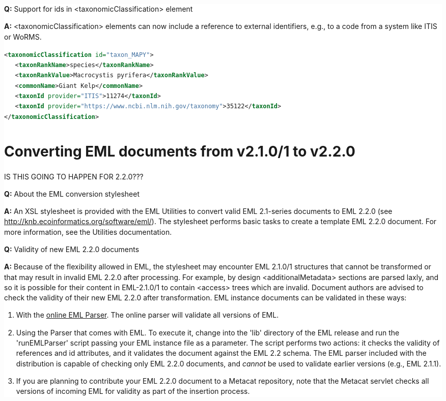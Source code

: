 **Q:** Support for ids in &lt;taxonomicClassification&gt; element

**A:** &lt;taxonomicClassification&gt; elements can now include a reference to
external identifiers, e.g., to a code from a system like ITIS or WoRMS.

```xml
<taxonomicClassification id="taxon_MAPY">
   <taxonRankName>species</taxonRankName>
   <taxonRankValue>Macrocystis pyrifera</taxonRankValue>
   <commonName>Giant Kelp</commonName>
   <taxonId provider="ITIS">11274</taxonId>
   <taxonId provider="https://www.ncbi.nlm.nih.gov/taxonomy">35122</taxonId>
</taxonomicClassification>
```

Converting EML documents from v2.1.0/1 to v2.2.0
================================================

IS THIS GOING TO HAPPEN FOR 2.2.0???

**Q:** About the EML conversion stylesheet

**A:** An XSL stylesheet is provided with the EML Utilities to convert valid EML
2.1-series documents to EML 2.2.0 (see
<http://knb.ecoinformatics.org/software/eml/>). The stylesheet performs basic
tasks to create a template EML 2.2.0 document. For more information, see the
Utilities documentation.

**Q:** Validity of new EML 2.2.0 documents

**A:** Because of the flexibility allowed in EML, the stylesheet may encounter
EML 2.1.0/1 structures that cannot be transformed or that may result in invalid
EML 2.2.0 after processing. For example, by design &lt;additionalMetadata&gt;
sections are parsed laxly, and so it is possible for their content in
EML-2.1.0/1 to contain &lt;access&gt; trees which are invalid. Document authors
are advised to check the validity of their new EML 2.2.0 after transformation.
EML instance documents can be validated in these ways:

1. With the [online EML Parser](http://knb.ecoinformatics.org/emlparser/ ). The
   online parser will validate all versions of EML.

2. Using the Parser that comes with EML. To execute it, change into the 'lib'
   directory of the EML release and run the 'runEMLParser' script passing your
   EML instance file as a parameter. The script performs two actions: it checks
   the validity of references and id attributes, and it validates the document
   against the EML 2.2 schema. The EML parser included with the distribution is
   capable of checking only EML 2.2.0 documents, and *cannot* be used to
   validate earlier versions (e.g., EML 2.1.1).

3. If you are planning to contribute your EML 2.2.0 document to a Metacat
   repository, note that the Metacat servlet checks all versions of incoming EML
   for validity as part of the insertion process.
